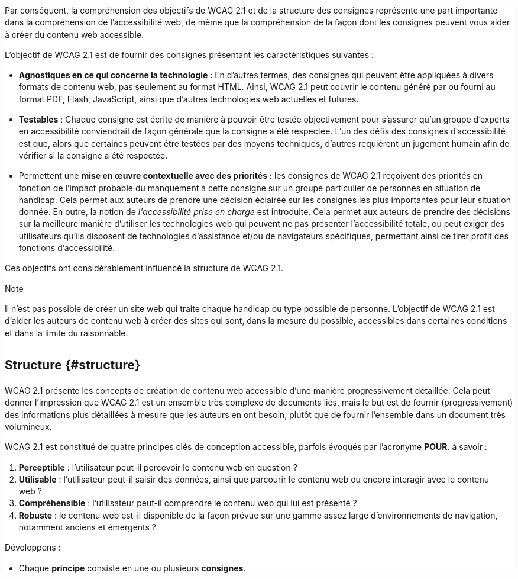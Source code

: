 Par conséquent, la compréhension des objectifs de WCAG 2.1 et de la structure des consignes représente une part importante dans la compréhension de l’accessibilité web, de même que la compréhension de la façon dont les consignes peuvent vous aider à créer du contenu web accessible.

L’objectif de WCAG 2.1 est de fournir des consignes présentant les caractéristiques suivantes :

* **Agnostiques en ce qui concerne la technologie :**
En d’autres termes, des consignes qui peuvent être appliquées à divers formats de contenu web, pas seulement au format HTML. Ainsi, WCAG 2.1 peut couvrir le contenu généré par ou fourni au format PDF, Flash, JavaScript, ainsi que d’autres technologies web actuelles et futures.

* **Testables** :
Chaque consigne est écrite de manière à pouvoir être testée objectivement pour s’assurer qu’un groupe d’experts en accessibilité conviendrait de façon générale que la consigne a été respectée. L’un des défis des consignes d’accessibilité est que, alors que certaines peuvent être testées par des moyens techniques, d’autres requièrent un jugement humain afin de vérifier si la consigne a été respectée.

* Permettent une **mise en œuvre contextuelle avec des priorités :**
les consignes de WCAG 2.1 reçoivent des priorités en fonction de l’impact probable du manquement à cette consigne sur un groupe particulier de personnes en situation de handicap. Cela permet aux auteurs de prendre une décision éclairée sur les consignes les plus importantes pour leur situation donnée. En outre, la notion de 
*l&#39;accessibilité prise en charge* est introduite. Cela permet aux auteurs de prendre des décisions sur la meilleure manière d’utiliser les technologies web qui peuvent ne pas présenter l’accessibilité totale, ou peut exiger des utilisateurs qu’ils disposent de technologies d’assistance et/ou de navigateurs spécifiques, permettant ainsi de tirer profit des fonctions d’accessibilité.

Ces objectifs ont considérablement influencé la structure de WCAG 2.1.

>[!NOTE]
>
>Il n’est pas possible de créer un site web qui traite chaque handicap ou type possible de personne. L’objectif de WCAG 2.1 est d’aider les auteurs de contenu web à créer des sites qui sont, dans la mesure du possible, accessibles dans certaines conditions et dans la limite du raisonnable.

## Structure {#structure}

WCAG 2.1 présente les concepts de création de contenu web accessible d’une manière progressivement détaillée. Cela peut donner l’impression que WCAG 2.1 est un ensemble très complexe de documents liés, mais le but est de fournir (progressivement) des informations plus détaillées à mesure que les auteurs en ont besoin, plutôt que de fournir l’ensemble dans un document très volumineux.

WCAG 2.1 est constitué de quatre principes clés de conception accessible, parfois évoqués par l’acronyme **POUR**. à savoir :

1. **Perceptible** : l’utilisateur peut-il percevoir le contenu web en question ?
1. **Utilisable** : l’utilisateur peut-il saisir des données, ainsi que parcourir le contenu web ou encore interagir avec le contenu web ?
1. **Compréhensible** : l’utilisateur peut-il comprendre le contenu web qui lui est présenté ?
1. **Robuste** : le contenu web est-il disponible de la façon prévue sur une gamme assez large d’environnements de navigation, notamment anciens et émergents ?

Développons :
* Chaque **principe** consiste en une ou plusieurs **consignes**.
